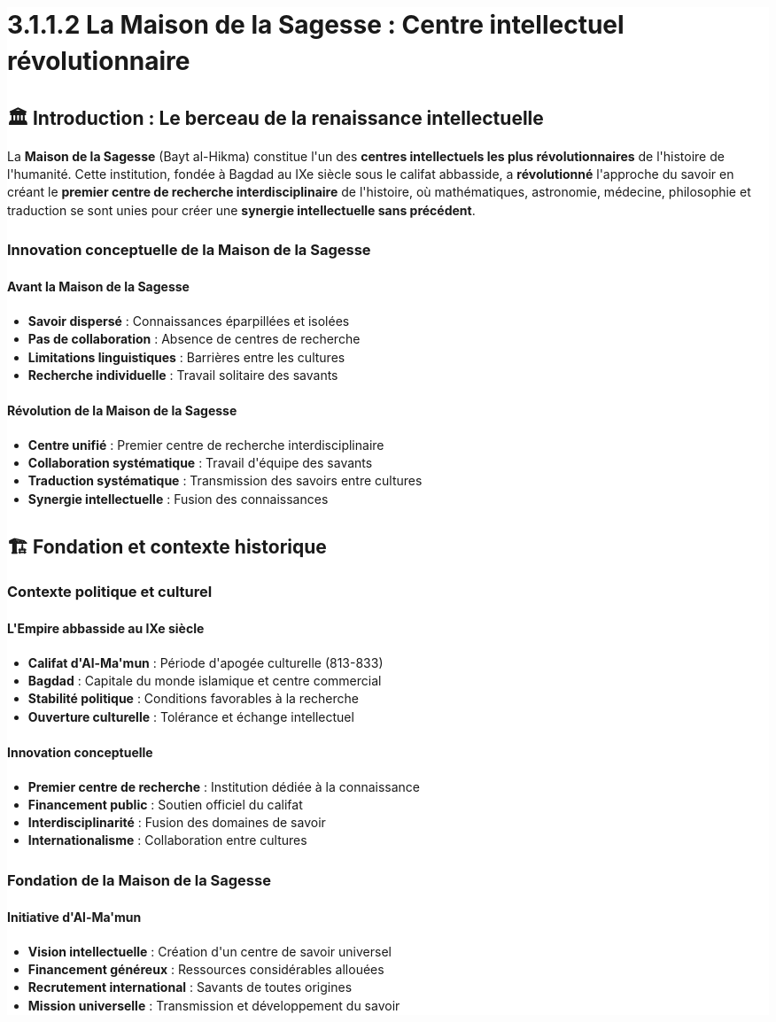 # 3.1.1.2 La Maison de la Sagesse : Centre intellectuel révolutionnaire

## 🏛️ Introduction : Le berceau de la renaissance intellectuelle

La **Maison de la Sagesse** (Bayt al-Hikma) constitue l'un des **centres intellectuels les plus révolutionnaires** de l'histoire de l'humanité. Cette institution, fondée à Bagdad au IXe siècle sous le califat abbasside, a **révolutionné** l'approche du savoir en créant le **premier centre de recherche interdisciplinaire** de l'histoire, où mathématiques, astronomie, médecine, philosophie et traduction se sont unies pour créer une **synergie intellectuelle sans précédent**.

### **Innovation conceptuelle de la Maison de la Sagesse**

#### **Avant la Maison de la Sagesse**
- **Savoir dispersé** : Connaissances éparpillées et isolées
- **Pas de collaboration** : Absence de centres de recherche
- **Limitations linguistiques** : Barrières entre les cultures
- **Recherche individuelle** : Travail solitaire des savants

#### **Révolution de la Maison de la Sagesse**
- **Centre unifié** : Premier centre de recherche interdisciplinaire
- **Collaboration systématique** : Travail d'équipe des savants
- **Traduction systématique** : Transmission des savoirs entre cultures
- **Synergie intellectuelle** : Fusion des connaissances

## 🏗️ Fondation et contexte historique

### **Contexte politique et culturel**

#### **L'Empire abbasside au IXe siècle**
- **Califat d'Al-Ma'mun** : Période d'apogée culturelle (813-833)
- **Bagdad** : Capitale du monde islamique et centre commercial
- **Stabilité politique** : Conditions favorables à la recherche
- **Ouverture culturelle** : Tolérance et échange intellectuel

#### **Innovation conceptuelle**
- **Premier centre de recherche** : Institution dédiée à la connaissance
- **Financement public** : Soutien officiel du califat
- **Interdisciplinarité** : Fusion des domaines de savoir
- **Internationalisme** : Collaboration entre cultures

### **Fondation de la Maison de la Sagesse**

#### **Initiative d'Al-Ma'mun**
- **Vision intellectuelle** : Création d'un centre de savoir universel
- **Financement généreux** : Ressources considérables allouées
- **Recrutement international** : Savants de toutes origines
- **Mission universelle** : Transmission et développement du savoir
